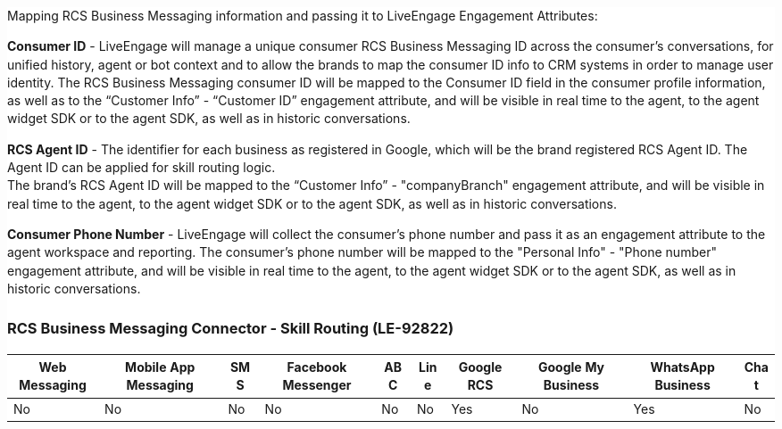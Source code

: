 
Mapping RCS Business Messaging information and passing it to LiveEngage Engagement Attributes:

**Consumer ID** - LiveEngage will manage a unique consumer RCS Business Messaging ID across the consumer’s conversations, for unified history, agent or bot context and to allow the brands to map the consumer ID info to CRM systems in order to manage user identity. The RCS Business Messaging consumer ID will be mapped to the Consumer ID field in the consumer profile information, as well as to the “Customer Info” - “Customer ID” engagement attribute, and will be visible in real time to the agent, to the agent widget SDK or to the agent SDK, as well as in historic conversations.

**RCS Agent ID** - The identifier for each business as registered in Google, which will be the brand registered RCS Agent ID. The Agent ID can be applied for skill routing logic.  
The brand’s RCS Agent ID will be mapped to the “Customer Info” - "companyBranch" engagement attribute, and will be visible in real time to the agent, to the agent widget SDK or to the agent SDK, as well as in historic conversations.

**Consumer Phone Number** - LiveEngage will collect the consumer’s phone number and pass it as an engagement attribute to the agent workspace and reporting. The consumer’s phone number will be mapped to the "Personal Info" - "Phone number" engagement attribute, and will be visible in real time to the agent, to the agent widget SDK or to the agent SDK, as well as in historic conversations.

### RCS Business Messaging Connector - Skill Routing (LE-92822)

<table>
<thead>
<tr class="categoryrow">
<th>Web Messaging</th>
<th>Mobile App Messaging</th>
<th>SMS</th>
<th>Facebook Messenger</th>
<th>ABC</th>
<th>Line</th>
<th>Google RCS</th>
<th>Google My Business</th>
<th>WhatsApp Business</th>
<th>Chat</th>
</tr>
</thead>
<tbody>
<tr>
<td>No</td>
<td>No</td>
<td>No</td>
<td>No</td>
<td>No</td>
<td>No</td>
<td>Yes</td>
<td>No</td>
<td>Yes</td>
<td>No</td>
</tr>
</tbody>
</table>
